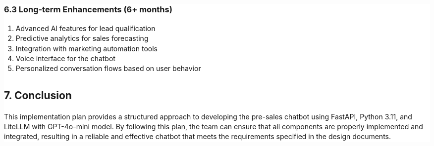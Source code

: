 ### 6.3 Long-term Enhancements (6+ months)

1. Advanced AI features for lead qualification
2. Predictive analytics for sales forecasting
3. Integration with marketing automation tools
4. Voice interface for the chatbot
5. Personalized conversation flows based on user behavior

## 7. Conclusion

This implementation plan provides a structured approach to developing the pre-sales chatbot using FastAPI, Python 3.11, and LiteLLM with GPT-4o-mini model. By following this plan, the team can ensure that all components are properly implemented and integrated, resulting in a reliable and effective chatbot that meets the requirements specified in the design documents. 